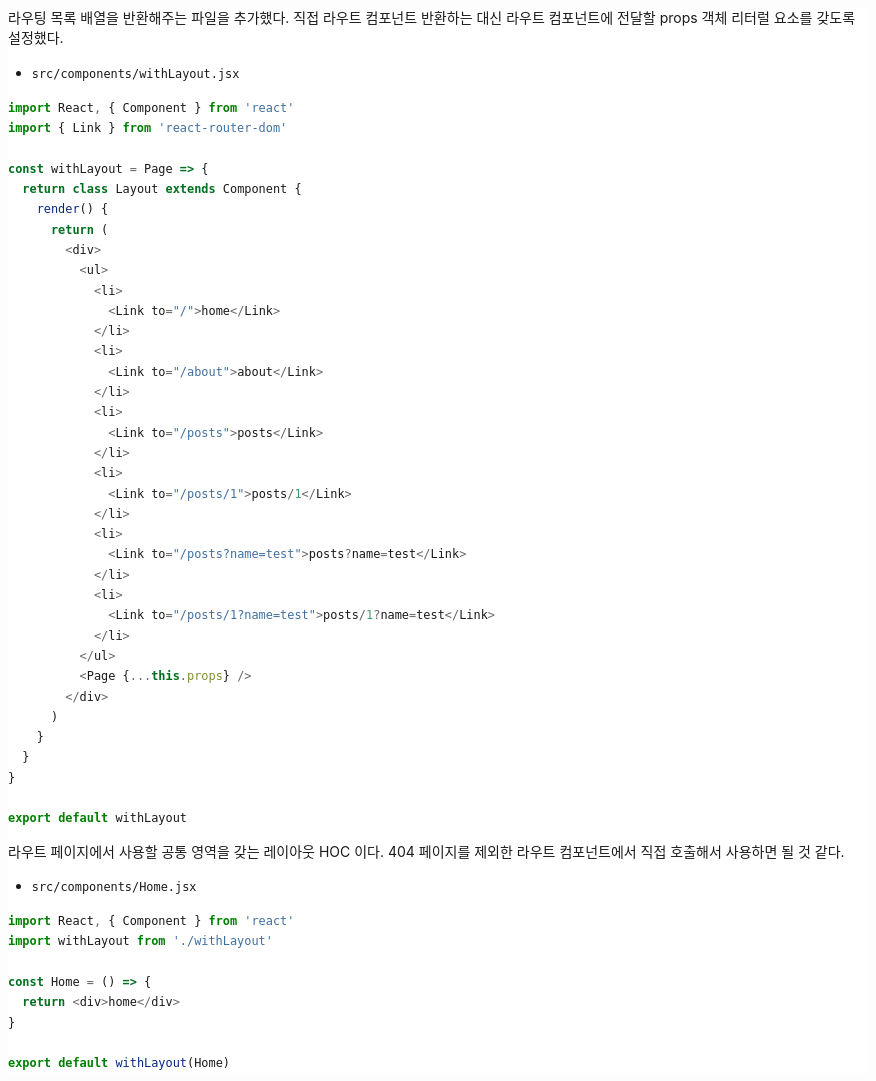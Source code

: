 
라우팅 목록 배열을 반환해주는 파일을 추가했다. 직접 라우트 컴포넌트 반환하는 대신 라우트 컴포넌트에 전달할 props 객체 리터럴 요소를 갖도록 설정했다.

- `src/components/withLayout.jsx`

```javascript
import React, { Component } from 'react'
import { Link } from 'react-router-dom'

const withLayout = Page => {
  return class Layout extends Component {
    render() {
      return (
        <div>
          <ul>
            <li>
              <Link to="/">home</Link>
            </li>
            <li>
              <Link to="/about">about</Link>
            </li>
            <li>
              <Link to="/posts">posts</Link>
            </li>
            <li>
              <Link to="/posts/1">posts/1</Link>
            </li>
            <li>
              <Link to="/posts?name=test">posts?name=test</Link>
            </li>
            <li>
              <Link to="/posts/1?name=test">posts/1?name=test</Link>
            </li>
          </ul>
          <Page {...this.props} />
        </div>
      )
    }
  }
}

export default withLayout
```

라우트 페이지에서 사용할 공통 영역을 갖는 레이아웃 HOC 이다. 404 페이지를 제외한 라우트 컴포넌트에서 직접 호출해서 사용하면 될 것 같다.

- `src/components/Home.jsx`

```javascript
import React, { Component } from 'react'
import withLayout from './withLayout'

const Home = () => {
  return <div>home</div>
}

export default withLayout(Home)
```
